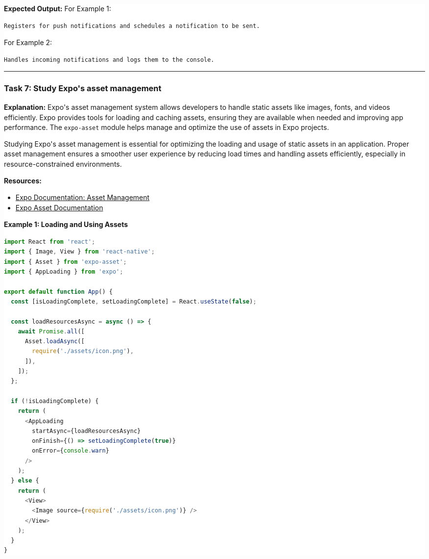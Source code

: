 **Expected Output:**
For Example 1:
```
Registers for push notifications and schedules a notification to be sent.
```
For Example 2:
```
Handles incoming notifications and logs them to the console.
```

---

### Task 7: Study Expo's asset management

**Explanation:**
Expo's asset management system allows developers to handle static assets like images, fonts, and videos efficiently. Expo provides tools for loading and caching assets, ensuring they are available when needed and improving app performance. The `expo-asset` module helps manage and optimize the use of assets in Expo projects.

Studying Expo's asset management is essential for optimizing the loading and usage of static assets in an application. Proper asset management ensures a smoother user experience by reducing load times and handling assets efficiently, especially in resource-constrained environments.

**Resources:**
- [Expo Documentation: Asset Management](https://docs.expo.dev/guides/assets/)
- [Expo Asset Documentation](https://docs.expo.dev/versions/latest/sdk/asset/)

**Example 1: Loading and Using Assets**
```javascript
import React from 'react';
import { Image, View } from 'react-native';
import { Asset } from 'expo-asset';
import { AppLoading } from 'expo';

export default function App() {
  const [isLoadingComplete, setLoadingComplete] = React.useState(false);

  const loadResourcesAsync = async () => {
    await Promise.all([
      Asset.loadAsync([
        require('./assets/icon.png'),
      ]),
    ]);
  };

  if (!isLoadingComplete) {
    return (
      <AppLoading
        startAsync={loadResourcesAsync}
        onFinish={() => setLoadingComplete(true)}
        onError={console.warn}
      />
    );
  } else {
    return (
      <View>
        <Image source={require('./assets/icon.png')} />
      </View>
    );
  }
}
```
